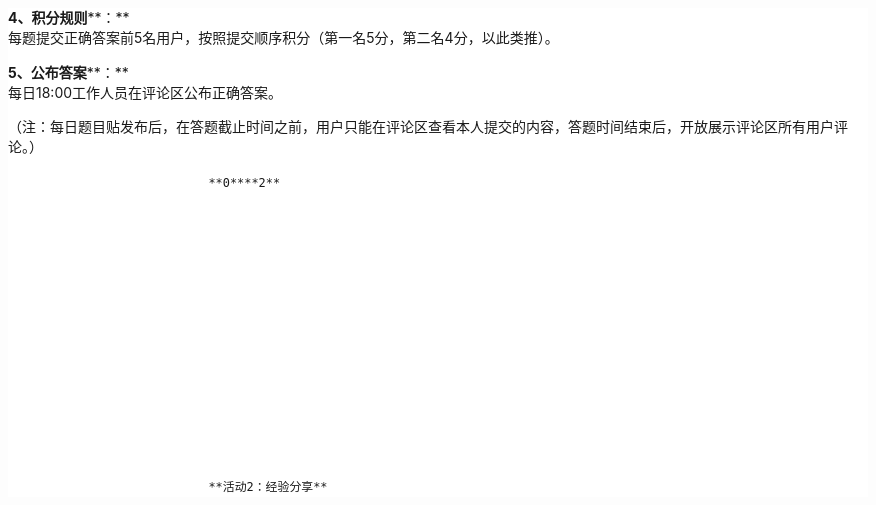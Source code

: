 
			  

				  
**4、积分规则****：**  
每题提交正确答案前5名用户，按照提交顺序积分（第一名5分，第二名4分，以此类推）。
			  

			  

				  
**5、公布答案****：**  
每日18:00工作人员在评论区公布正确答案。
			  

			  

				  
（注：每日题目贴发布后，在答题截止时间之前，用户只能在评论区查看本人提交的内容，答题时间结束后，开放展示评论区所有用户评论。）
			  

		  

		  

			
		  

	  

	  

		  

			  

				  

					  

						  

							  

								**0****2**
							  

						  

						  

					  

					  

						  

							  

								**活动2：经验分享**
							  

						  

						  

							  

								
							  

						  

					  

				  

			  

		  

	  

	  

		  
